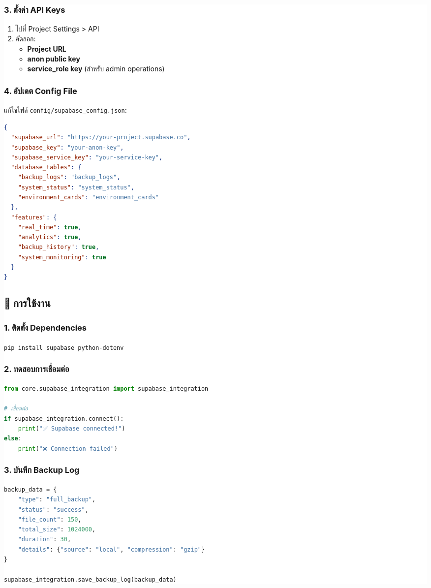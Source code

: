 ### 3. **ตั้งค่า API Keys**
1. ไปที่ Project Settings > API
2. คัดลอก:
   - **Project URL**
   - **anon public key**
   - **service_role key** (สำหรับ admin operations)

### 4. **อัปเดต Config File**
แก้ไขไฟล์ `config/supabase_config.json`:

```json
{
  "supabase_url": "https://your-project.supabase.co",
  "supabase_key": "your-anon-key",
  "supabase_service_key": "your-service-key",
  "database_tables": {
    "backup_logs": "backup_logs",
    "system_status": "system_status",
    "environment_cards": "environment_cards"
  },
  "features": {
    "real_time": true,
    "analytics": true,
    "backup_history": true,
    "system_monitoring": true
  }
}
```

## 🚀 การใช้งาน

### 1. **ติดตั้ง Dependencies**
```bash
pip install supabase python-dotenv
```

### 2. **ทดสอบการเชื่อมต่อ**
```python
from core.supabase_integration import supabase_integration

# เชื่อมต่อ
if supabase_integration.connect():
    print("✅ Supabase connected!")
else:
    print("❌ Connection failed")
```

### 3. **บันทึก Backup Log**
```python
backup_data = {
    "type": "full_backup",
    "status": "success",
    "file_count": 150,
    "total_size": 1024000,
    "duration": 30,
    "details": {"source": "local", "compression": "gzip"}
}

supabase_integration.save_backup_log(backup_data)
```

